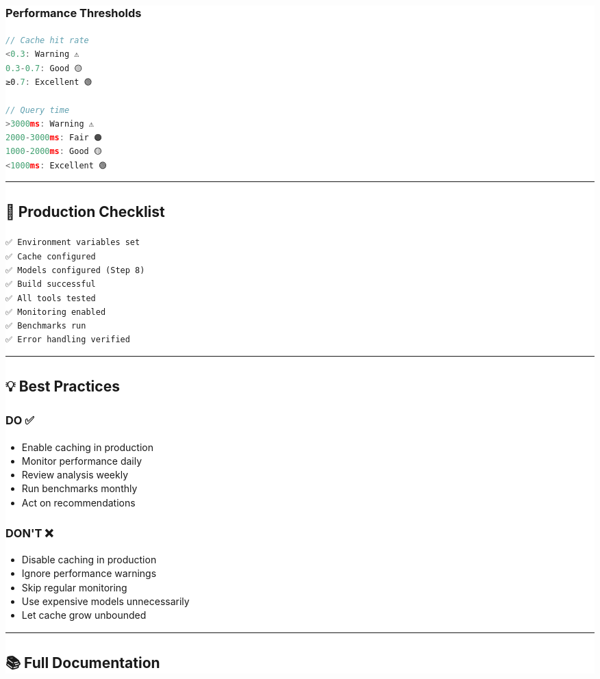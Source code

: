 ### Performance Thresholds

```typescript
// Cache hit rate
<0.3: Warning ⚠️
0.3-0.7: Good 🟡
≥0.7: Excellent 🟢

// Query time
>3000ms: Warning ⚠️
2000-3000ms: Fair 🟠
1000-2000ms: Good 🟡
<1000ms: Excellent 🟢
```

---

## 🚀 Production Checklist

```
✅ Environment variables set
✅ Cache configured
✅ Models configured (Step 8)
✅ Build successful
✅ All tools tested
✅ Monitoring enabled
✅ Benchmarks run
✅ Error handling verified
```

---

## 💡 Best Practices

### DO ✅
- Enable caching in production
- Monitor performance daily
- Review analysis weekly
- Run benchmarks monthly
- Act on recommendations

### DON'T ❌
- Disable caching in production
- Ignore performance warnings
- Skip regular monitoring
- Use expensive models unnecessarily
- Let cache grow unbounded

---

## 📚 Full Documentation
